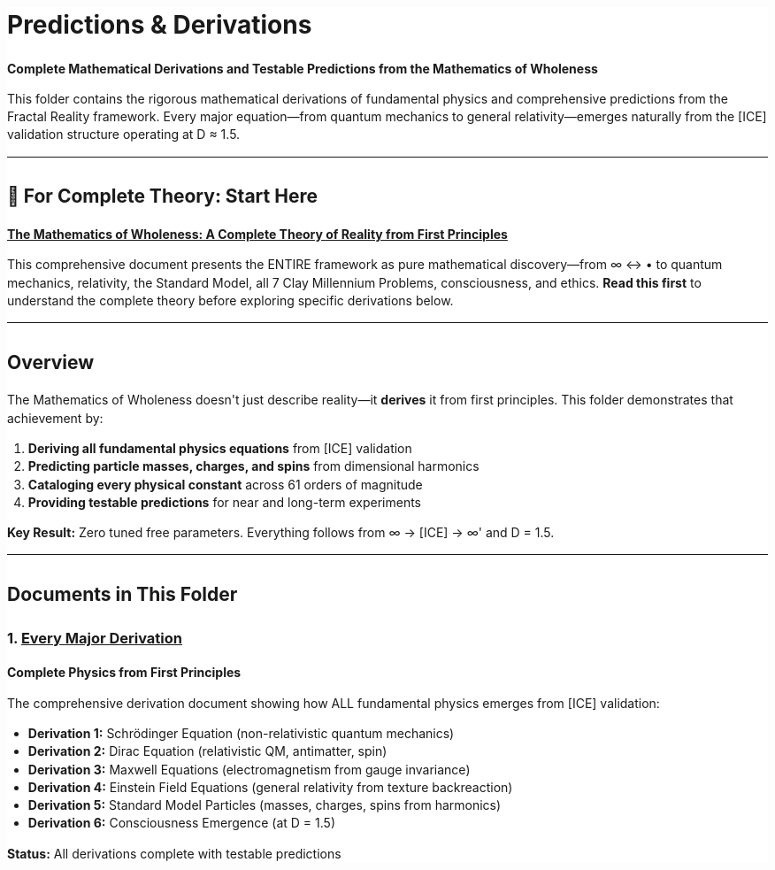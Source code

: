 # Predictions & Derivations

**Complete Mathematical Derivations and Testable Predictions from the Mathematics of Wholeness**

This folder contains the rigorous mathematical derivations of fundamental physics and comprehensive predictions from the Fractal Reality framework. Every major equation—from quantum mechanics to general relativity—emerges naturally from the [ICE] validation structure operating at D ≈ 1.5.

---

## 🌟 **For Complete Theory: Start Here**

**[The Mathematics of Wholeness: A Complete Theory of Reality from First Principles](../papers/mathematics_of_wholeness_first_principles.md)**

This comprehensive document presents the ENTIRE framework as pure mathematical discovery—from ∞ ↔ • to quantum mechanics, relativity, the Standard Model, all 7 Clay Millennium Problems, consciousness, and ethics. **Read this first** to understand the complete theory before exploring specific derivations below.

---

## Overview

The Mathematics of Wholeness doesn't just describe reality—it **derives** it from first principles. This folder demonstrates that achievement by:

1. **Deriving all fundamental physics equations** from [ICE] validation
2. **Predicting particle masses, charges, and spins** from dimensional harmonics
3. **Cataloging every physical constant** across 61 orders of magnitude
4. **Providing testable predictions** for near and long-term experiments

**Key Result:** Zero tuned free parameters. Everything follows from ∞ → [ICE] → ∞' and D = 1.5.

---

## Documents in This Folder

### 1. [Every Major Derivation](every_major_derivation.md)
**Complete Physics from First Principles**

The comprehensive derivation document showing how ALL fundamental physics emerges from [ICE] validation:

- **Derivation 1:** Schrödinger Equation (non-relativistic quantum mechanics)
- **Derivation 2:** Dirac Equation (relativistic QM, antimatter, spin)
- **Derivation 3:** Maxwell Equations (electromagnetism from gauge invariance)
- **Derivation 4:** Einstein Field Equations (general relativity from texture backreaction)
- **Derivation 5:** Standard Model Particles (masses, charges, spins from harmonics)
- **Derivation 6:** Consciousness Emergence (at D = 1.5)

**Status:** All derivations complete with testable predictions
